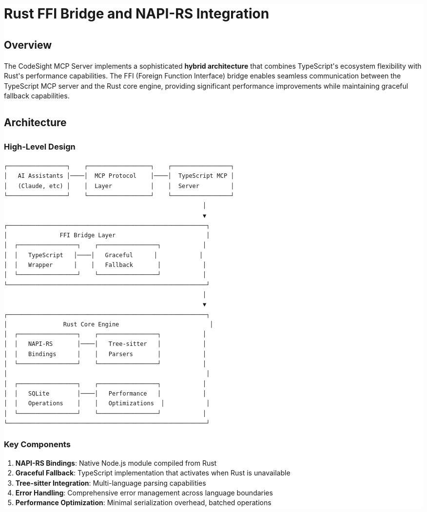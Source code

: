 # Rust FFI Bridge and NAPI-RS Integration

## Overview

The CodeSight MCP Server implements a sophisticated **hybrid architecture** that combines TypeScript's ecosystem flexibility with Rust's performance capabilities. The FFI (Foreign Function Interface) bridge enables seamless communication between the TypeScript MCP server and the Rust core engine, providing significant performance improvements while maintaining graceful fallback capabilities.

## Architecture

### High-Level Design

```
┌─────────────────┐    ┌──────────────────┐    ┌─────────────────┐
│   AI Assistants │────│  MCP Protocol    │────│  TypeScript MCP │
│   (Claude, etc) │    │  Layer           │    │  Server         │
└─────────────────┘    └──────────────────┘    └─────────────────┘
                                                         │
                                                         ▼
┌─────────────────────────────────────────────────────────┐
│               FFI Bridge Layer                          │
│  ┌─────────────────┐    ┌─────────────────┐            │
│  │   TypeScript   │────│   Graceful      │            │
│  │   Wrapper      │    │   Fallback       │            │
│  └─────────────────┘    └─────────────────┘            │
└─────────────────────────────────────────────────────────┘
                                                         │
                                                         ▼
┌─────────────────────────────────────────────────────────┐
│                Rust Core Engine                          │
│  ┌─────────────────┐    ┌─────────────────┐            │
│  │   NAPI-RS       │────│   Tree-sitter   │            │
│  │   Bindings      │    │   Parsers       │            │
│  └─────────────────┘    └─────────────────┘            │
│                                                         │
│  ┌─────────────────┐    ┌─────────────────┐            │
│  │   SQLite        │────│   Performance   │            │
│  │   Operations    │    │   Optimizations  │            │
│  └─────────────────┘    └─────────────────┘            │
└─────────────────────────────────────────────────────────┘
```

### Key Components

1. **NAPI-RS Bindings**: Native Node.js module compiled from Rust
2. **Graceful Fallback**: TypeScript implementation that activates when Rust is unavailable
3. **Tree-sitter Integration**: Multi-language parsing capabilities
4. **Error Handling**: Comprehensive error management across language boundaries
5. **Performance Optimization**: Minimal serialization overhead, batched operations
